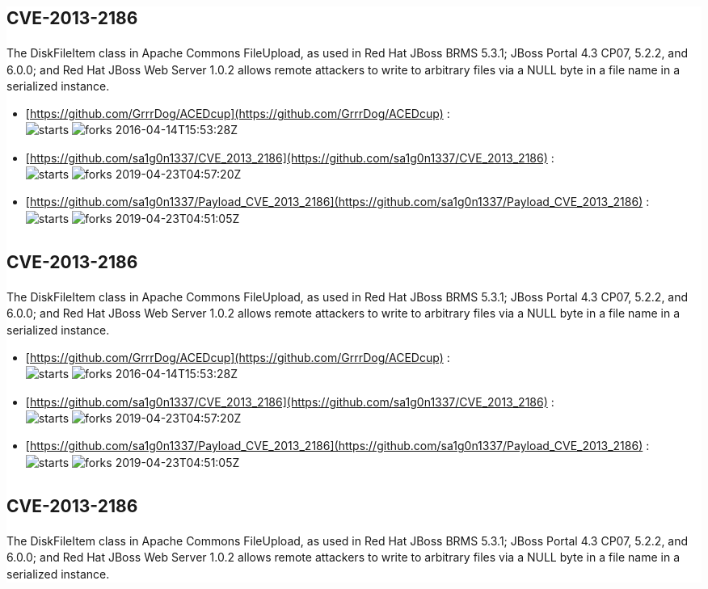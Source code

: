 ## CVE-2013-2186
 The DiskFileItem class in Apache Commons FileUpload, as used in Red Hat JBoss BRMS 5.3.1; JBoss Portal 4.3 CP07, 5.2.2, and 6.0.0; and Red Hat JBoss Web Server 1.0.2 allows remote attackers to write to arbitrary files via a NULL byte in a file name in a serialized instance.

- [https://github.com/GrrrDog/ACEDcup](https://github.com/GrrrDog/ACEDcup) :  
![starts](https://img.shields.io/github/stars/GrrrDog/ACEDcup.svg) 
![forks](https://img.shields.io/github/forks/GrrrDog/ACEDcup.svg) 
2016-04-14T15:53:28Z

- [https://github.com/sa1g0n1337/CVE_2013_2186](https://github.com/sa1g0n1337/CVE_2013_2186) :  
![starts](https://img.shields.io/github/stars/sa1g0n1337/CVE_2013_2186.svg) 
![forks](https://img.shields.io/github/forks/sa1g0n1337/CVE_2013_2186.svg) 
2019-04-23T04:57:20Z

- [https://github.com/sa1g0n1337/Payload_CVE_2013_2186](https://github.com/sa1g0n1337/Payload_CVE_2013_2186) :  
![starts](https://img.shields.io/github/stars/sa1g0n1337/Payload_CVE_2013_2186.svg) 
![forks](https://img.shields.io/github/forks/sa1g0n1337/Payload_CVE_2013_2186.svg) 
2019-04-23T04:51:05Z

## CVE-2013-2186
 The DiskFileItem class in Apache Commons FileUpload, as used in Red Hat JBoss BRMS 5.3.1; JBoss Portal 4.3 CP07, 5.2.2, and 6.0.0; and Red Hat JBoss Web Server 1.0.2 allows remote attackers to write to arbitrary files via a NULL byte in a file name in a serialized instance.

- [https://github.com/GrrrDog/ACEDcup](https://github.com/GrrrDog/ACEDcup) :  
![starts](https://img.shields.io/github/stars/GrrrDog/ACEDcup.svg) 
![forks](https://img.shields.io/github/forks/GrrrDog/ACEDcup.svg) 
2016-04-14T15:53:28Z

- [https://github.com/sa1g0n1337/CVE_2013_2186](https://github.com/sa1g0n1337/CVE_2013_2186) :  
![starts](https://img.shields.io/github/stars/sa1g0n1337/CVE_2013_2186.svg) 
![forks](https://img.shields.io/github/forks/sa1g0n1337/CVE_2013_2186.svg) 
2019-04-23T04:57:20Z

- [https://github.com/sa1g0n1337/Payload_CVE_2013_2186](https://github.com/sa1g0n1337/Payload_CVE_2013_2186) :  
![starts](https://img.shields.io/github/stars/sa1g0n1337/Payload_CVE_2013_2186.svg) 
![forks](https://img.shields.io/github/forks/sa1g0n1337/Payload_CVE_2013_2186.svg) 
2019-04-23T04:51:05Z

## CVE-2013-2186
 The DiskFileItem class in Apache Commons FileUpload, as used in Red Hat JBoss BRMS 5.3.1; JBoss Portal 4.3 CP07, 5.2.2, and 6.0.0; and Red Hat JBoss Web Server 1.0.2 allows remote attackers to write to arbitrary files via a NULL byte in a file name in a serialized instance.
